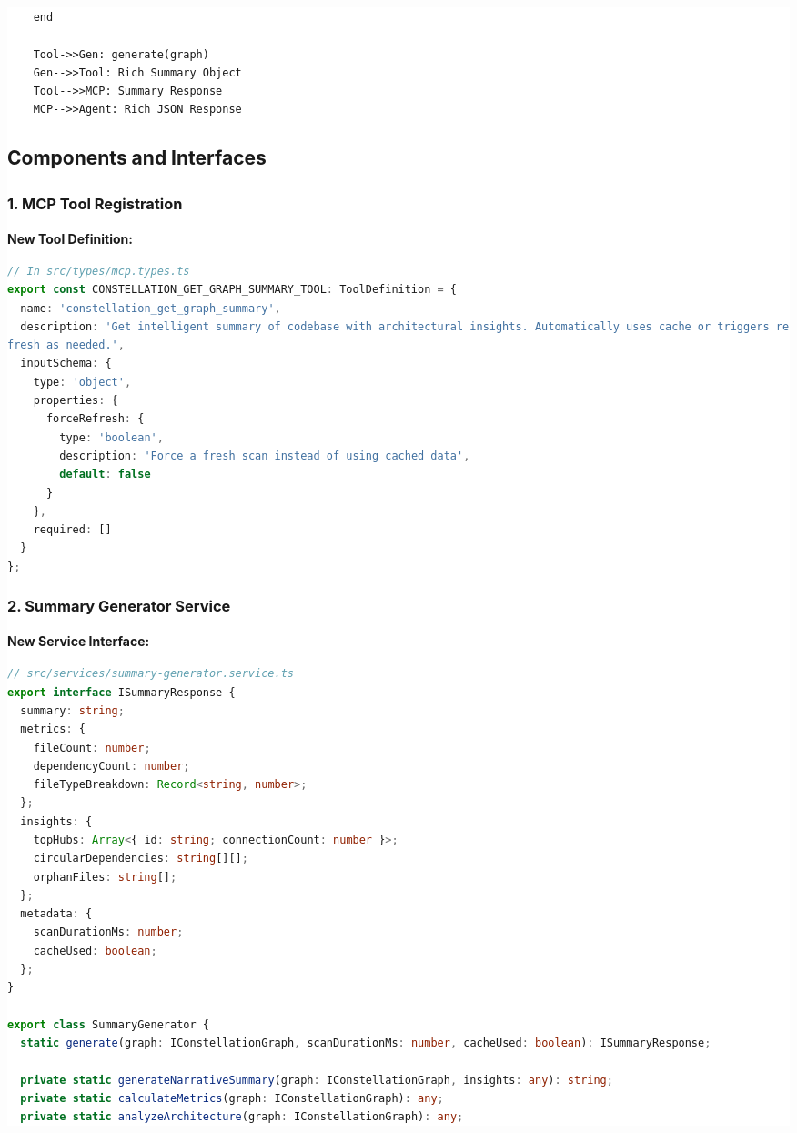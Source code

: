 ```mermaid
    end
    
    Tool->>Gen: generate(graph)
    Gen-->>Tool: Rich Summary Object
    Tool-->>MCP: Summary Response
    MCP-->>Agent: Rich JSON Response
```

## Components and Interfaces

### 1. MCP Tool Registration

**New Tool Definition:**
```typescript
// In src/types/mcp.types.ts
export const CONSTELLATION_GET_GRAPH_SUMMARY_TOOL: ToolDefinition = {
  name: 'constellation_get_graph_summary',
  description: 'Get intelligent summary of codebase with architectural insights. Automatically uses cache or triggers refresh as needed.',
  inputSchema: {
    type: 'object',
    properties: {
      forceRefresh: {
        type: 'boolean',
        description: 'Force a fresh scan instead of using cached data',
        default: false
      }
    },
    required: []
  }
};
```

### 2. Summary Generator Service

**New Service Interface:**
```typescript
// src/services/summary-generator.service.ts
export interface ISummaryResponse {
  summary: string;
  metrics: {
    fileCount: number;
    dependencyCount: number;
    fileTypeBreakdown: Record<string, number>;
  };
  insights: {
    topHubs: Array<{ id: string; connectionCount: number }>;
    circularDependencies: string[][];
    orphanFiles: string[];
  };
  metadata: {
    scanDurationMs: number;
    cacheUsed: boolean;
  };
}

export class SummaryGenerator {
  static generate(graph: IConstellationGraph, scanDurationMs: number, cacheUsed: boolean): ISummaryResponse;
  
  private static generateNarrativeSummary(graph: IConstellationGraph, insights: any): string;
  private static calculateMetrics(graph: IConstellationGraph): any;
  private static analyzeArchitecture(graph: IConstellationGraph): any;
```

  [nodeId: string]: string[];